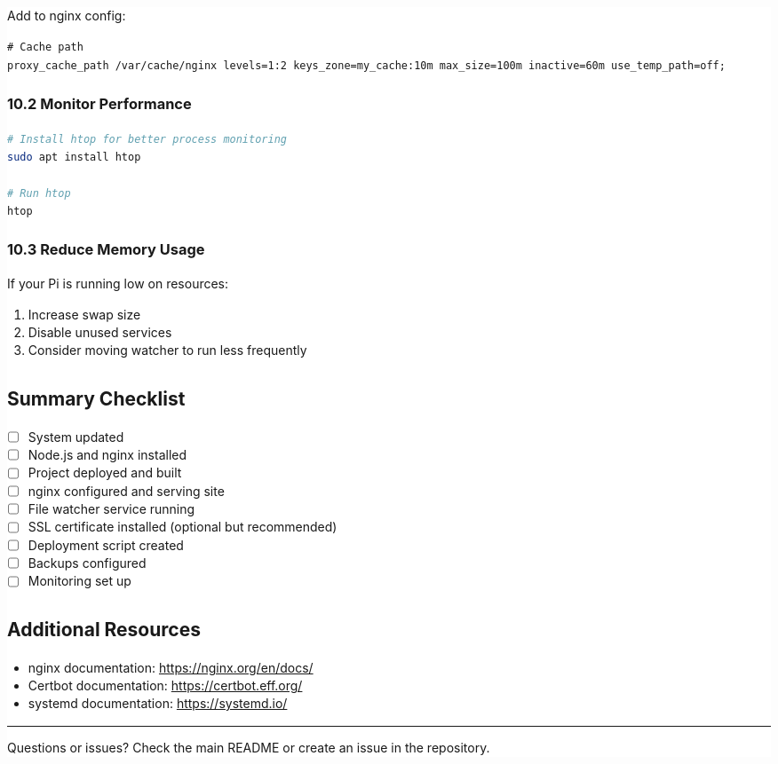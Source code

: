 Add to nginx config:

```nginx
# Cache path
proxy_cache_path /var/cache/nginx levels=1:2 keys_zone=my_cache:10m max_size=100m inactive=60m use_temp_path=off;
```

### 10.2 Monitor Performance

```bash
# Install htop for better process monitoring
sudo apt install htop

# Run htop
htop
```

### 10.3 Reduce Memory Usage

If your Pi is running low on resources:

1. Increase swap size
2. Disable unused services
3. Consider moving watcher to run less frequently

## Summary Checklist

- [ ] System updated
- [ ] Node.js and nginx installed
- [ ] Project deployed and built
- [ ] nginx configured and serving site
- [ ] File watcher service running
- [ ] SSL certificate installed (optional but recommended)
- [ ] Deployment script created
- [ ] Backups configured
- [ ] Monitoring set up

## Additional Resources

- nginx documentation: https://nginx.org/en/docs/
- Certbot documentation: https://certbot.eff.org/
- systemd documentation: https://systemd.io/

---

Questions or issues? Check the main README or create an issue in the repository.
